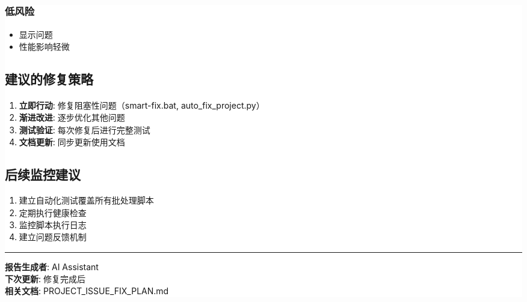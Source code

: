 ### 低风险
- 显示问题
- 性能影响轻微

## 建议的修复策略

1. **立即行动**: 修复阻塞性问题（smart-fix.bat, auto_fix_project.py）
2. **渐进改进**: 逐步优化其他问题
3. **测试验证**: 每次修复后进行完整测试
4. **文档更新**: 同步更新使用文档

## 后续监控建议

1. 建立自动化测试覆盖所有批处理脚本
2. 定期执行健康检查
3. 监控脚本执行日志
4. 建立问题反馈机制

---

**报告生成者**: AI Assistant  
**下次更新**: 修复完成后  
**相关文档**: PROJECT_ISSUE_FIX_PLAN.md